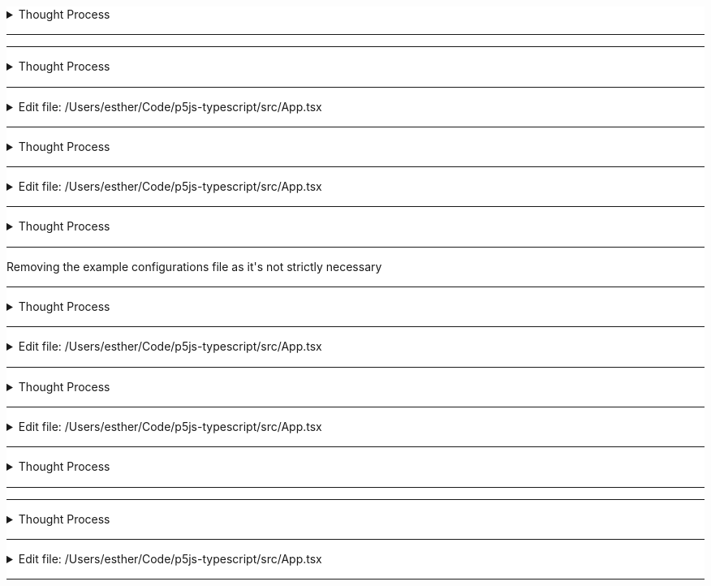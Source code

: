 
<think><details><summary>Thought Process</summary></details></think>

---



---

<think><details><summary>Thought Process</summary></details></think>

---

<details><summary>Edit file: /Users/esther/Code/p5js-typescript/src/App.tsx</summary></details>

---

<think><details><summary>Thought Process</summary></details></think>

---

<details><summary>Edit file: /Users/esther/Code/p5js-typescript/src/App.tsx</summary></details>

---

<think><details><summary>Thought Process</summary></details></think>

---

Removing the example configurations file as it's not strictly necessary

---

<think><details><summary>Thought Process</summary></details></think>

---

<details><summary>Edit file: /Users/esther/Code/p5js-typescript/src/App.tsx</summary></details>

---

<think><details><summary>Thought Process</summary></details></think>

---

<details><summary>Edit file: /Users/esther/Code/p5js-typescript/src/App.tsx</summary></details>

---

<think><details><summary>Thought Process</summary></details></think>

---



---

<think><details><summary>Thought Process</summary></details></think>

---

<details><summary>Edit file: /Users/esther/Code/p5js-typescript/src/App.tsx</summary></details>

---